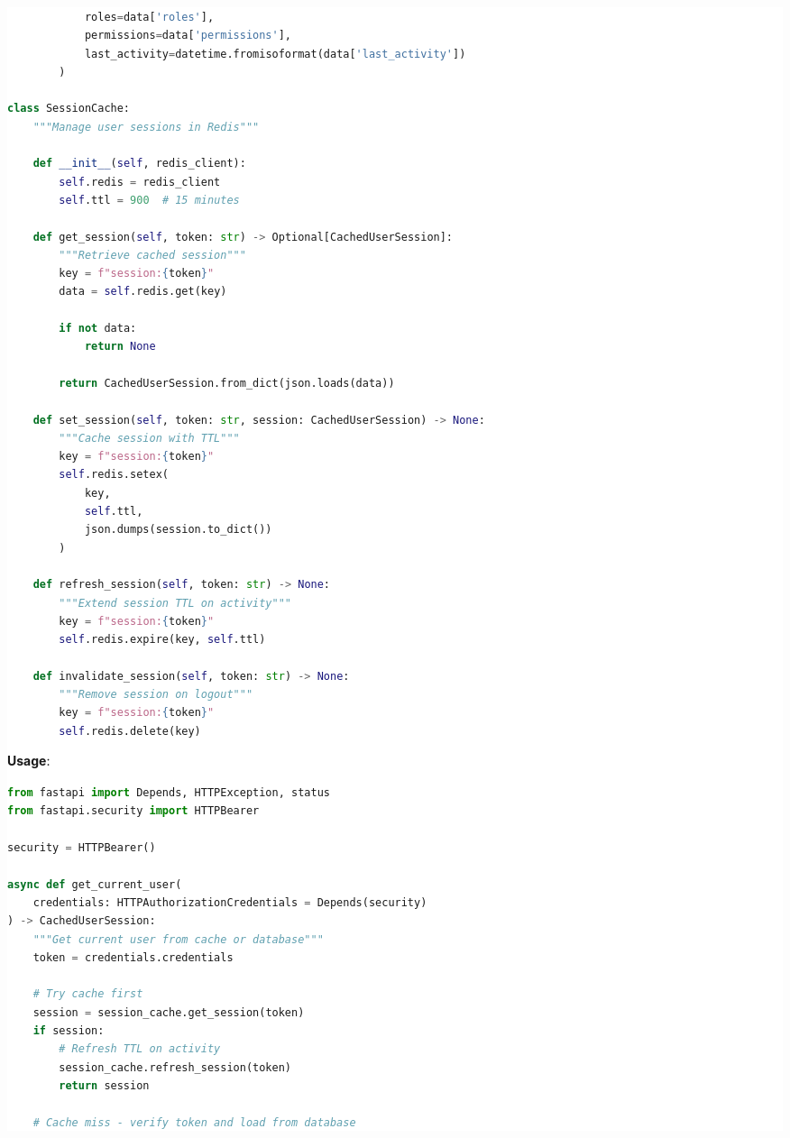 ```python
            roles=data['roles'],
            permissions=data['permissions'],
            last_activity=datetime.fromisoformat(data['last_activity'])
        )

class SessionCache:
    """Manage user sessions in Redis"""

    def __init__(self, redis_client):
        self.redis = redis_client
        self.ttl = 900  # 15 minutes

    def get_session(self, token: str) -> Optional[CachedUserSession]:
        """Retrieve cached session"""
        key = f"session:{token}"
        data = self.redis.get(key)

        if not data:
            return None

        return CachedUserSession.from_dict(json.loads(data))

    def set_session(self, token: str, session: CachedUserSession) -> None:
        """Cache session with TTL"""
        key = f"session:{token}"
        self.redis.setex(
            key,
            self.ttl,
            json.dumps(session.to_dict())
        )

    def refresh_session(self, token: str) -> None:
        """Extend session TTL on activity"""
        key = f"session:{token}"
        self.redis.expire(key, self.ttl)

    def invalidate_session(self, token: str) -> None:
        """Remove session on logout"""
        key = f"session:{token}"
        self.redis.delete(key)
```

**Usage**:

```python
from fastapi import Depends, HTTPException, status
from fastapi.security import HTTPBearer

security = HTTPBearer()

async def get_current_user(
    credentials: HTTPAuthorizationCredentials = Depends(security)
) -> CachedUserSession:
    """Get current user from cache or database"""
    token = credentials.credentials

    # Try cache first
    session = session_cache.get_session(token)
    if session:
        # Refresh TTL on activity
        session_cache.refresh_session(token)
        return session

    # Cache miss - verify token and load from database
```
